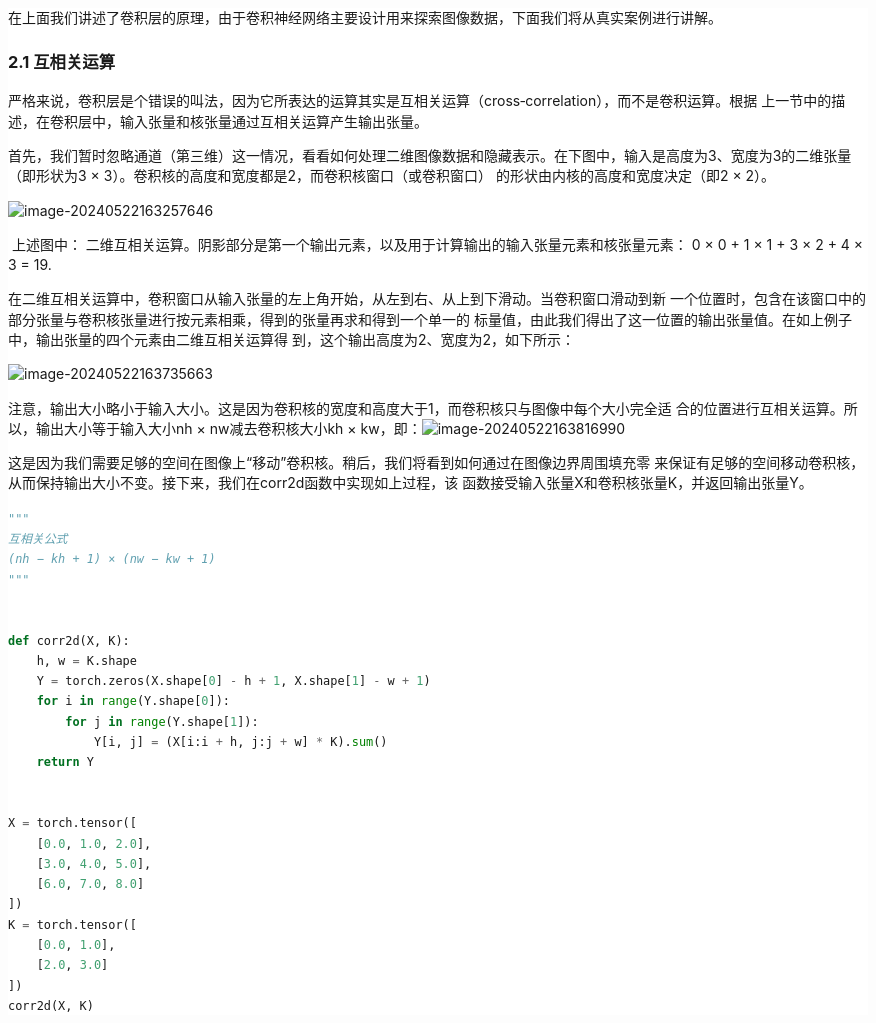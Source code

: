 ​		在上面我们讲述了卷积层的原理，由于卷积神经网络主要设计用来探索图像数据，下面我们将从真实案例进行讲解。

### 2.1 互相关运算

​		严格来说，卷积层是个错误的叫法，因为它所表达的运算其实是互相关运算（cross‐correlation），而不是卷积运算。根据 上一节中的描述，在卷积层中，输入张量和核张量通过互相关运算产生输出张量。

​		首先，我们暂时忽略通道（第三维）这一情况，看看如何处理二维图像数据和隐藏表示。在下图中，输入是高度为3、宽度为3的二维张量（即形状为3 × 3）。卷积核的高度和宽度都是2，而卷积核窗口（或卷积窗口） 的形状由内核的高度和宽度决定（即2 × 2）。

![image-20240522163257646](https://raw.githubusercontent.com/kaisersama112/typora_image/master/image-20240522163257646.png)

​		上述图中： 二维互相关运算。阴影部分是第一个输出元素，以及用于计算输出的输入张量元素和核张量元素： 0 × 0 + 1 × 1 + 3 × 2 + 4 × 3 = 19.

​		在二维互相关运算中，卷积窗口从输入张量的左上角开始，从左到右、从上到下滑动。当卷积窗口滑动到新 一个位置时，包含在该窗口中的部分张量与卷积核张量进行按元素相乘，得到的张量再求和得到一个单一的 标量值，由此我们得出了这一位置的输出张量值。在如上例子中，输出张量的四个元素由二维互相关运算得 到，这个输出高度为2、宽度为2，如下所示：

![image-20240522163735663](https://raw.githubusercontent.com/kaisersama112/typora_image/master/image-20240522163735663.png)

​		注意，输出大小略小于输入大小。这是因为卷积核的宽度和高度大于1，而卷积核只与图像中每个大小完全适 合的位置进行互相关运算。所以，输出大小等于输入大小nh × nw减去卷积核大小kh × kw，即：![image-20240522163816990](https://raw.githubusercontent.com/kaisersama112/typora_image/master/image-20240522163816990.png)

​		这是因为我们需要足够的空间在图像上“移动”卷积核。稍后，我们将看到如何通过在图像边界周围填充零 来保证有足够的空间移动卷积核，从而保持输出大小不变。接下来，我们在corr2d函数中实现如上过程，该 函数接受输入张量X和卷积核张量K，并返回输出张量Y。

```python
"""
互相关公式
(nh − kh + 1) × (nw − kw + 1)
"""


def corr2d(X, K):
    h, w = K.shape
    Y = torch.zeros(X.shape[0] - h + 1, X.shape[1] - w + 1)
    for i in range(Y.shape[0]):
        for j in range(Y.shape[1]):
            Y[i, j] = (X[i:i + h, j:j + w] * K).sum()
    return Y


X = torch.tensor([
    [0.0, 1.0, 2.0],
    [3.0, 4.0, 5.0],
    [6.0, 7.0, 8.0]
])
K = torch.tensor([
    [0.0, 1.0],
    [2.0, 3.0]
])
corr2d(X, K)
```

